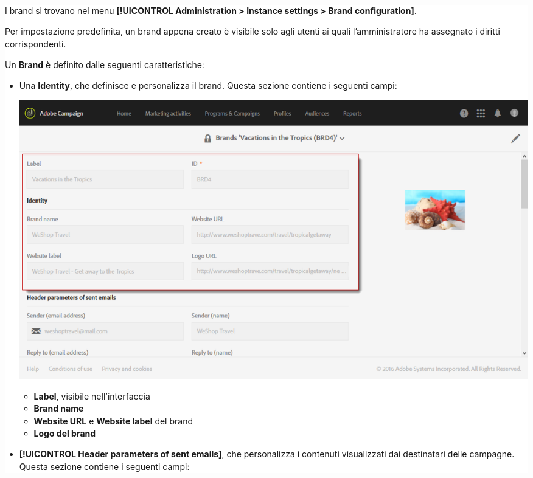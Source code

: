 I brand si trovano nel menu **[!UICONTROL Administration > Instance settings > Brand configuration]**.

Per impostazione predefinita, un brand appena creato è visibile solo agli utenti ai quali l’amministratore ha assegnato i diritti corrispondenti.

Un **Brand** è definito dalle seguenti caratteristiche:

* Una **Identity**, che definisce e personalizza il brand. Questa sezione contiene i seguenti campi:

   ![](assets/branding_01.png)

   * **Label**, visibile nell’interfaccia
   * **Brand name**
   * **Website URL** e **Website label** del brand
   * **Logo del brand**

* **[!UICONTROL Header parameters of sent emails]**, che personalizza i contenuti visualizzati dai destinatari delle campagne. Questa sezione contiene i seguenti campi:
